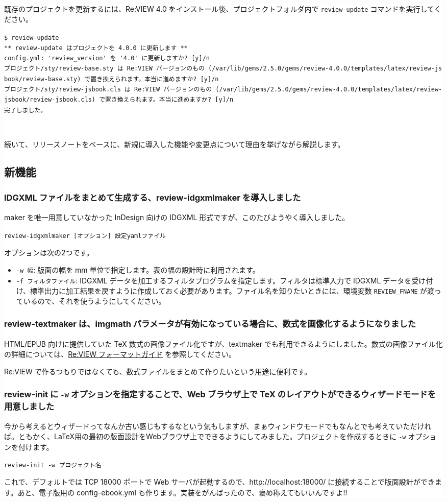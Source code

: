 既存のプロジェクトを更新するには、Re:VIEW 4.0 をインストール後、プロジェクトフォルダ内で `review-update` コマンドを実行してください。

```
$ review-update
** review-update はプロジェクトを 4.0.0 に更新します **
config.yml: 'review_version' を '4.0' に更新しますか? [y]/n 
プロジェクト/sty/review-base.sty は Re:VIEW バージョンのもの (/var/lib/gems/2.5.0/gems/review-4.0.0/templates/latex/review-jsbook/review-base.sty) で置き換えられます。本当に進めますか? [y]/n 
プロジェクト/sty/review-jsbook.cls は Re:VIEW バージョンのもの (/var/lib/gems/2.5.0/gems/review-4.0.0/templates/latex/review-jsbook/review-jsbook.cls) で置き換えられます。本当に進めますか? [y]/n 
完了しました。
```

　

続いて、リリースノートをベースに、新規に導入した機能や変更点について理由を挙げながら解説します。

## 新機能

### IDGXML ファイルをまとめて生成する、review-idgxmlmaker を導入しました

maker を唯一用意していなかった InDesign 向けの IDGXML 形式ですが、このたびようやく導入しました。

```
review-idgxmlmaker [オプション] 設定yamlファイル
```

オプションは次の2つです。

* `-w 幅`: 版面の幅を mm 単位で指定します。表の幅の設計時に利用されます。
* `-f フィルタファイル`: IDGXML データを加工するフィルタプログラムを指定します。フィルタは標準入力で IDGXML データを受け付け、標準出力に加工結果を戻すように作成しておく必要があります。ファイル名を知りたいときには、環境変数 `REVIEW_FNAME` が渡っているので、それを使うようにしてください。

### review-textmaker は、imgmath パラメータが有効になっている場合に、数式を画像化するようになりました

HTML/EPUB 向けに提供していた TeX 数式の画像ファイル化ですが、textmaker でも利用できるようにしました。数式の画像ファイル化の詳細については、[Re:VIEW フォーマットガイド](https://github.com/kmuto/review/blob/master/doc/format.ja.md#) を参照してください。

Re:VIEW で作るつもりではなくても、数式ファイルをまとめて作りたいという用途に便利です。

### review-init に `-w` オプションを指定することで、Web ブラウザ上で TeX のレイアウトができるウィザードモードを用意しました

今から考えるとウィザードってなんか古い感じもするなという気もしますが、まぁウィンドウモードでもなんとでも考えていただければ。ともかく、LaTeX用の最初の版面設計をWebブラウザ上でできるようにしてみました。プロジェクトを作成するときに `-w` オプションを付けます。

```
review-init -w プロジェクト名
```

これで、デフォルトでは TCP 18000 ポートで Web サーバが起動するので、http://localhost:18000/ に接続することで版面設計ができます。あと、電子版用の config-ebook.yml も作ります。実装をがんばったので、褒め称えてもいいんですよ!!
